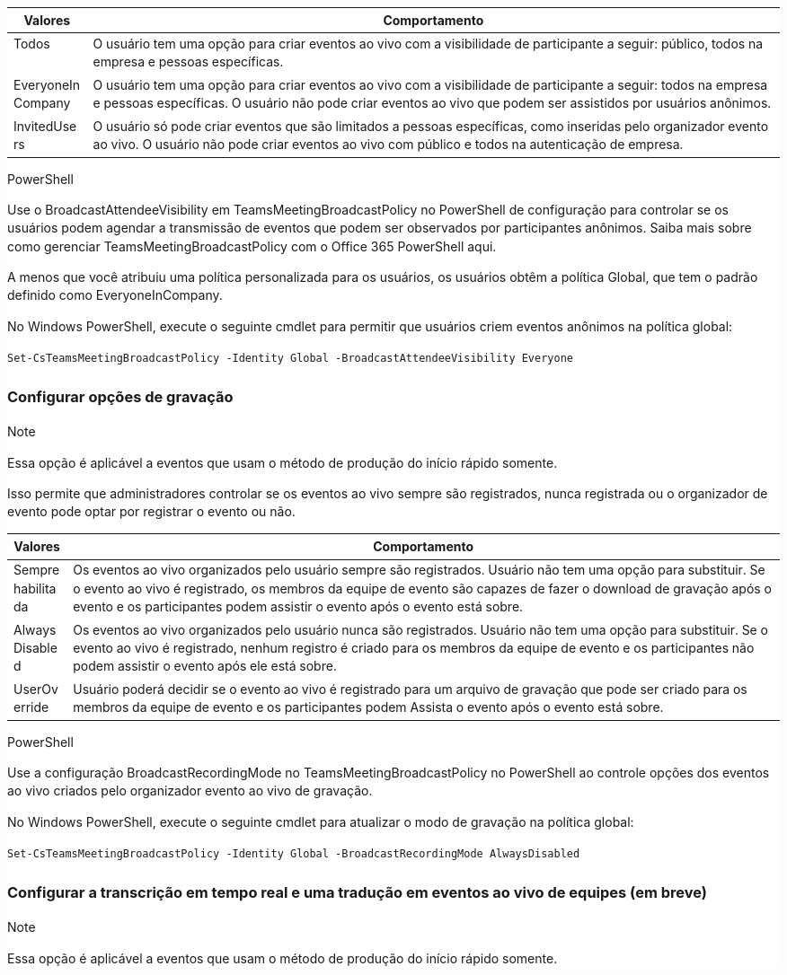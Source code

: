 |**Valores**  |**Comportamento**  |
|---------|---------|
|Todos     |O usuário tem uma opção para criar eventos ao vivo com a visibilidade de participante a seguir: público, todos na empresa e pessoas específicas. |
|EveryoneInCompany     |O usuário tem uma opção para criar eventos ao vivo com a visibilidade de participante a seguir: todos na empresa e pessoas específicas. O usuário não pode criar eventos ao vivo que podem ser assistidos por usuários anônimos.|
|InvitedUsers |O usuário só pode criar eventos que são limitados a pessoas específicas, como inseridas pelo organizador evento ao vivo. O usuário não pode criar eventos ao vivo com público e todos na autenticação de empresa. |

PowerShell

Use o BroadcastAttendeeVisibility em TeamsMeetingBroadcastPolicy no PowerShell de configuração para controlar se os usuários podem agendar a transmissão de eventos que podem ser observados por participantes anônimos. Saiba mais sobre como gerenciar TeamsMeetingBroadcastPolicy com o Office 365 PowerShell aqui.  

A menos que você atribuiu uma política personalizada para os usuários, os usuários obtêm a política Global, que tem o padrão definido como EveryoneInCompany. 
 
No Windows PowerShell, execute o seguinte cmdlet para permitir que usuários criem eventos anônimos na política global:
```
Set-CsTeamsMeetingBroadcastPolicy -Identity Global -BroadcastAttendeeVisibility Everyone  
```
### <a name="configure-recording-options"></a>Configurar opções de gravação
> [!NOTE]
> Essa opção é aplicável a eventos que usam o método de produção do início rápido somente.

Isso permite que administradores controlar se os eventos ao vivo sempre são registrados, nunca registrada ou o organizador de evento pode optar por registrar o evento ou não.  

|**Valores**  |**Comportamento**  |
|---------|---------|
|Sempre habilitada |Os eventos ao vivo organizados pelo usuário sempre são registrados. Usuário não tem uma opção para substituir. Se o evento ao vivo é registrado, os membros da equipe de evento são capazes de fazer o download de gravação após o evento e os participantes podem assistir o evento após o evento está sobre. |
|AlwaysDisabled |Os eventos ao vivo organizados pelo usuário nunca são registrados. Usuário não tem uma opção para substituir. Se o evento ao vivo é registrado, nenhum registro é criado para os membros da equipe de evento e os participantes não podem assistir o evento após ele está sobre. |
|UserOverride |Usuário poderá decidir se o evento ao vivo é registrado para um arquivo de gravação que pode ser criado para os membros da equipe de evento e os participantes podem Assista o evento após o evento está sobre. |

PowerShell

Use a configuração BroadcastRecordingMode no TeamsMeetingBroadcastPolicy no PowerShell ao controle opções dos eventos ao vivo criados pelo organizador evento ao vivo de gravação.

No Windows PowerShell, execute o seguinte cmdlet para atualizar o modo de gravação na política global:
```
Set-CsTeamsMeetingBroadcastPolicy -Identity Global -BroadcastRecordingMode AlwaysDisabled 
```
### <a name="configure-real-time-transcription-and-translation-in-teams-live-events-coming-soon"></a>Configurar a transcrição em tempo real e uma tradução em eventos ao vivo de equipes (em breve)
> [!NOTE]
> Essa opção é aplicável a eventos que usam o método de produção do início rápido somente.
